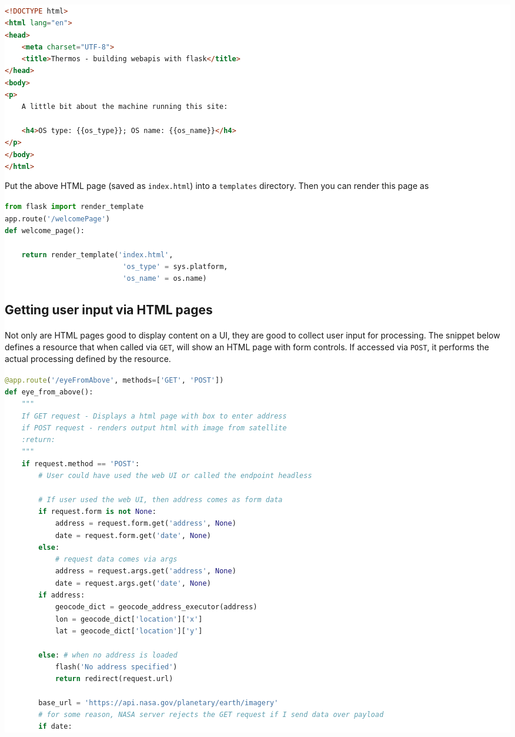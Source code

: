 ```HTML
<!DOCTYPE html>
<html lang="en">
<head>
    <meta charset="UTF-8">
    <title>Thermos - building webapis with flask</title>
</head>
<body>
<p>
    A little bit about the machine running this site:

    <h4>OS type: {{os_type}}; OS name: {{os_name}}</h4>
</p>
</body>
</html>
```
Put the above HTML page (saved as `index.html`) into a `templates` directory. Then you can render this page as

```python
from flask import render_template
app.route('/welcomePage')
def welcome_page():

	return render_template('index.html',
							'os_type' = sys.platform,
							'os_name' = os.name)
```

## Getting user input via HTML pages
Not only are HTML pages good to display content on a UI, they are good to collect user input for processing. The snippet below defines a resource that when called via `GET`, will show an HTML page with form controls. If accessed via `POST`, it performs the actual processing defined by the resource.

```python
@app.route('/eyeFromAbove', methods=['GET', 'POST'])
def eye_from_above():
    """
    If GET request - Displays a html page with box to enter address
    if POST request - renders output html with image from satellite
    :return:
    """
    if request.method == 'POST':
        # User could have used the web UI or called the endpoint headless

        # If user used the web UI, then address comes as form data
        if request.form is not None:
            address = request.form.get('address', None)
            date = request.form.get('date', None)
        else:
            # request data comes via args
            address = request.args.get('address', None)
            date = request.args.get('date', None)
        if address:
            geocode_dict = geocode_address_executor(address)
            lon = geocode_dict['location']['x']
            lat = geocode_dict['location']['y']

        else: # when no address is loaded
            flash('No address specified')
            return redirect(request.url)

        base_url = 'https://api.nasa.gov/planetary/earth/imagery'
        # for some reason, NASA server rejects the GET request if I send data over payload
        if date:
```
